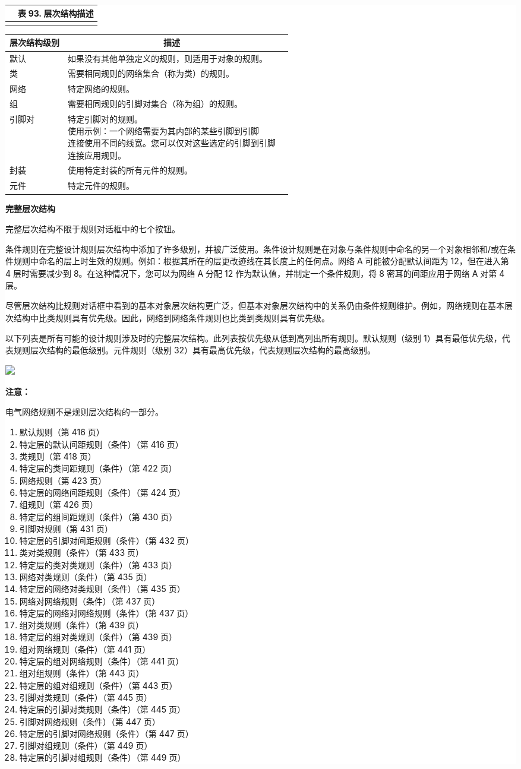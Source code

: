 |  | 表 93. 层次结构描述 |
|--|----------------------------------|
|  |                                  |

| 层次结构级别 | 描述                                                                                                                                                                                                |  |
|-----------------|------------------------------------------------------------------------------------------------------------------------------------------------------------------------------------------------------------|--|
| 默认         | 如果没有其他单独定义的规则，则适用于对象的规则。                                                                                                                            |  |
| 类           | 需要相同规则的网络集合（称为类）的规则。                                                                                                                                 |  |
| 网络             | 特定网络的规则。                                                                                                                                                                                  |  |
| 组           | 需要相同规则的引脚对集合（称为组）的规则。                                                                                                                            |  |
| 引脚对        | 特定引脚对的规则。<br>使用示例：一个网络需要为其内部的某些引脚到引脚<br>连接使用不同的线宽。您可以仅对这些选定的引脚到引脚<br>连接应用规则。 |  |
| 封装           | 使用特定封装的所有元件的规则。                                                                                                                                                           |  |
| 元件       | 特定元件的规则。                                                                                                                                                                            |  |

**完整层次结构**

完整层次结构不限于规则对话框中的七个按钮。

条件规则在完整设计规则层次结构中添加了许多级别，并被广泛使用。条件设计规则是在对象与条件规则中命名的另一个对象相邻和/或在条件规则中命名的层上时生效的规则。例如：根据其所在的层更改迹线在其长度上的任何点。网络 A 可能被分配默认间距为 12，但在进入第 4 层时需要减少到 8。在这种情况下，您可以为网络 A 分配 12 作为默认值，并制定一个条件规则，将 8 密耳的间距应用于网络 A 对第 4 层。

尽管层次结构比规则对话框中看到的基本对象层次结构更广泛，但基本对象层次结构中的关系仍由条件规则维护。例如，网络规则在基本层次结构中比类规则具有优先级。因此，网络到网络条件规则也比类到类规则具有优先级。

以下列表是所有可能的设计规则涉及时的完整层次结构。此列表按优先级从低到高列出所有规则。默认规则（级别 1）具有最低优先级，代表规则层次结构的最低级别。元件规则（级别 32）具有最高优先级，代表规则层次结构的最高级别。

![](/layout/guide/19/_page_3_Picture_2.jpeg)

**注意：**

电气网络规则不是规则层次结构的一部分。

1. 默认规则（第 416 页）
2. 特定层的默认间距规则（条件）（第 416 页）
3. 类规则（第 418 页）
4. 特定层的类间距规则（条件）（第 422 页）
5. 网络规则（第 423 页）
6. 特定层的网络间距规则（条件）（第 424 页）
7. 组规则（第 426 页）
8. 特定层的组间距规则（条件）（第 430 页）
9. 引脚对规则（第 431 页）
10. 特定层的引脚对间距规则（条件）（第 432 页）
11. 类对类规则（条件）（第 433 页）
12. 特定层的类对类规则（条件）（第 433 页）
13. 网络对类规则（条件）（第 435 页）
14. 特定层的网络对类规则（条件）（第 435 页）
15. 网络对网络规则（条件）（第 437 页）
16. 特定层的网络对网络规则（条件）（第 437 页）
17. 组对类规则（条件）（第 439 页）
18. 特定层的组对类规则（条件）（第 439 页）
19. 组对网络规则（条件）（第 441 页）
20. 特定层的组对网络规则（条件）（第 441 页）
21. 组对组规则（条件）（第 443 页）
22. 特定层的组对组规则（条件）（第 443 页）
23. 引脚对类规则（条件）（第 445 页）
24. 特定层的引脚对类规则（条件）（第 445 页）
25. 引脚对网络规则（条件）（第 447 页）
26. 特定层的引脚对网络规则（条件）（第 447 页）
27. 引脚对组规则（条件）（第 449 页）
28. 特定层的引脚对组规则（条件）（第 449 页）